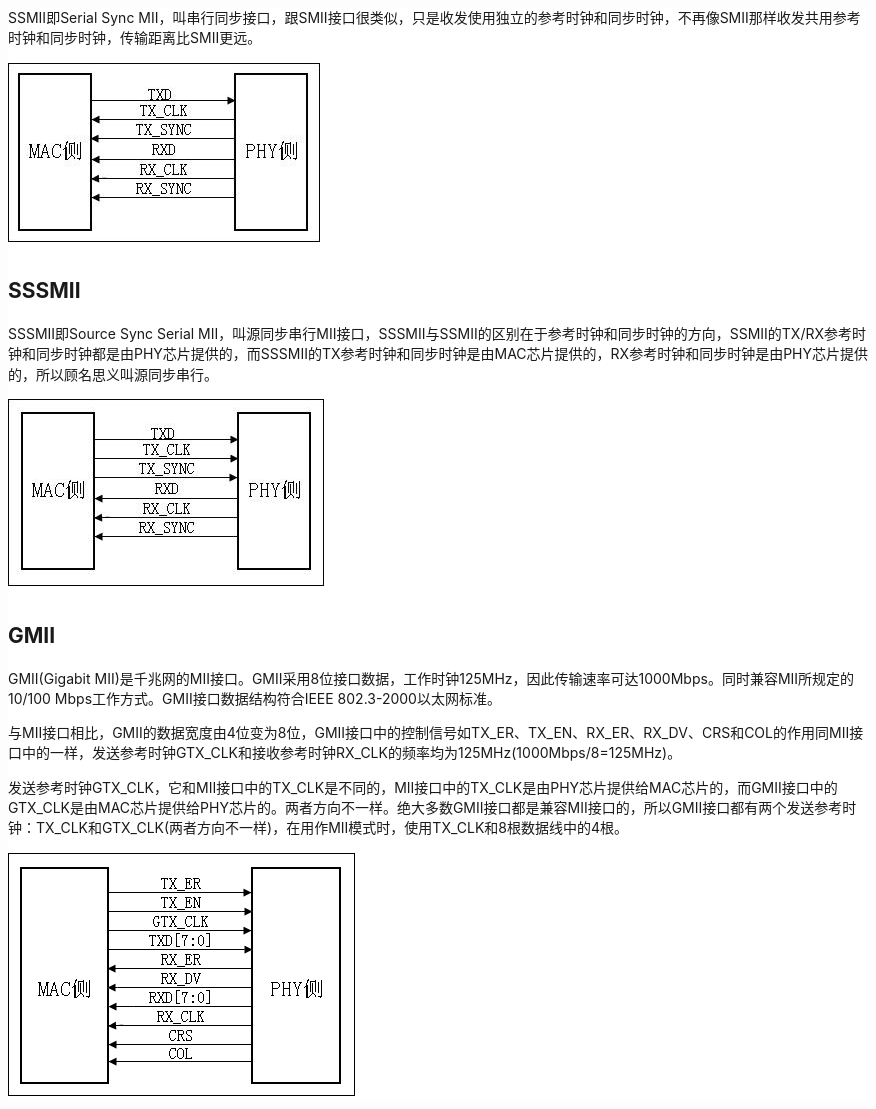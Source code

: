 SSMII即Serial Sync MII，叫串行同步接口，跟SMII接口很类似，只是收发使用独立的参考时钟和同步时钟，不再像SMII那样收发共用参考时钟和同步时钟，传输距离比SMII更远。

![img](/images/net/mii/SSMII.jpg)

## SSSMII

SSSMII即Source Sync Serial MII，叫源同步串行MII接口，SSSMII与SSMII的区别在于参考时钟和同步时钟的方向，SSMII的TX/RX参考时钟和同步时钟都是由PHY芯片提供的，而SSSMII的TX参考时钟和同步时钟是由MAC芯片提供的，RX参考时钟和同步时钟是由PHY芯片提供的，所以顾名思义叫源同步串行。

![img](/images/net/mii/SSSMII.jpg)

## GMII

GMII(Gigabit MII)是千兆网的MII接口。GMII采用8位接口数据，工作时钟125MHz，因此传输速率可达1000Mbps。同时兼容MII所规定的10/100 Mbps工作方式。GMII接口数据结构符合IEEE 802.3-2000以太网标准。

与MII接口相比，GMII的数据宽度由4位变为8位，GMII接口中的控制信号如TX_ER、TX_EN、RX_ER、RX_DV、CRS和COL的作用同MII接口中的一样，发送参考时钟GTX_CLK和接收参考时钟RX_CLK的频率均为125MHz(1000Mbps/8=125MHz)。

发送参考时钟GTX_CLK，它和MII接口中的TX_CLK是不同的，MII接口中的TX_CLK是由PHY芯片提供给MAC芯片的，而GMII接口中的GTX_CLK是由MAC芯片提供给PHY芯片的。两者方向不一样。绝大多数GMII接口都是兼容MII接口的，所以GMII接口都有两个发送参考时钟：TX_CLK和GTX_CLK(两者方向不一样)，在用作MII模式时，使用TX_CLK和8根数据线中的4根。

![GMII](/images/net/mii/GMII.jpg)
